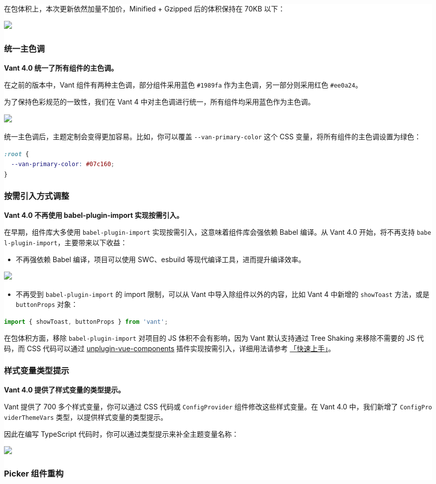 在包体积上，本次更新依然加量不加价，Minified + Gzipped 后的体积保持在 70KB 以下：

![](https://user-images.githubusercontent.com/7237365/205474583-f2d8226f-e089-42d7-8326-3c874dcf1784.png)

### 统一主色调

**Vant 4.0 统一了所有组件的主色调。**

在之前的版本中，Vant 组件有两种主色调，部分组件采用蓝色 `#1989fa` 作为主色调，另一部分则采用红色 `#ee0a24`。

为了保持色彩规范的一致性，我们在 Vant 4 中对主色调进行统一，所有组件均采用蓝色作为主色调。

![](https://user-images.githubusercontent.com/7237365/205472726-a0552833-f99d-447a-acce-051ec7ebdbe1.png)

统一主色调后，主题定制会变得更加容易。比如，你可以覆盖 `--van-primary-color` 这个 CSS 变量，将所有组件的主色调设置为绿色：

```css
:root {
  --van-primary-color: #07c160;
}
```

### 按需引入方式调整

**Vant 4.0 不再使用 babel-plugin-import 实现按需引入。**

在早期，组件库大多使用 `babel-plugin-import` 实现按需引入，这意味着组件库会强依赖 Babel 编译。从 Vant 4.0 开始，将不再支持 `babel-plugin-import`，主要带来以下收益：

- 不再强依赖 Babel 编译，项目可以使用 SWC、esbuild 等现代编译工具，进而提升编译效率。

![](https://user-images.githubusercontent.com/7237365/205478241-dba3c4ed-152c-4892-9e74-1a0d978be314.png)

- 不再受到 `babel-plugin-import` 的 import 限制，可以从 Vant 中导入除组件以外的内容，比如 Vant 4 中新增的 `showToast` 方法，或是 `buttonProps` 对象：

```ts
import { showToast, buttonProps } from 'vant';
```

在包体积方面，移除 `babel-plugin-import` 对项目的 JS 体积不会有影响，因为 Vant 默认支持通过 Tree Shaking 来移除不需要的 JS 代码，而 CSS 代码可以通过 [unplugin-vue-components](https://github.com/unplugin/unplugin-vue-components) 插件实现按需引入，详细用法请参考 [「快速上手」](/vant/#/zh-CN/quickstart)。

### 样式变量类型提示

**Vant 4.0 提供了样式变量的类型提示。**

Vant 提供了 700 多个样式变量，你可以通过 CSS 代码或 `ConfigProvider` 组件修改这些样式变量。在 Vant 4.0 中，我们新增了 `ConfigProviderThemeVars` 类型，以提供样式变量的类型提示。

因此在编写 TypeScript 代码时，你可以通过类型提示来补全主题变量名称：

![](https://user-images.githubusercontent.com/7237365/205478960-c284e272-a394-4098-ad0f-eda72e74f9f7.png)

### Picker 组件重构
